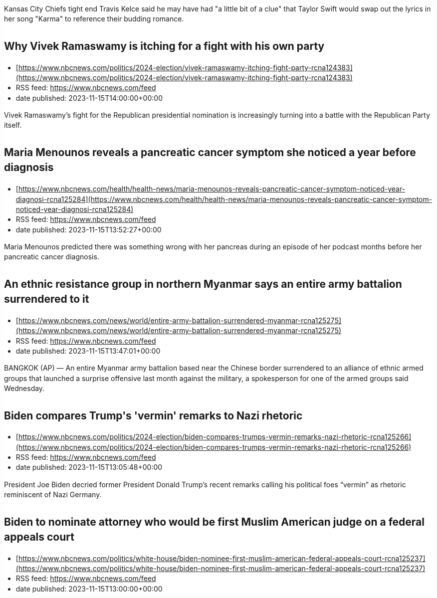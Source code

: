 Kansas City Chiefs tight end Travis Kelce said he may have had "a little bit of a clue" that Taylor Swift would swap out the lyrics in her song "Karma" to reference their budding romance.

## Why Vivek Ramaswamy is itching for a fight with his own party
 - [https://www.nbcnews.com/politics/2024-election/vivek-ramaswamy-itching-fight-party-rcna124383](https://www.nbcnews.com/politics/2024-election/vivek-ramaswamy-itching-fight-party-rcna124383)
 - RSS feed: https://www.nbcnews.com/feed
 - date published: 2023-11-15T14:00:00+00:00

Vivek Ramaswamy’s fight for the Republican presidential nomination is increasingly turning into a battle with the Republican Party itself.

## Maria Menounos reveals a pancreatic cancer symptom she noticed a year before diagnosis
 - [https://www.nbcnews.com/health/health-news/maria-menounos-reveals-pancreatic-cancer-symptom-noticed-year-diagnosi-rcna125284](https://www.nbcnews.com/health/health-news/maria-menounos-reveals-pancreatic-cancer-symptom-noticed-year-diagnosi-rcna125284)
 - RSS feed: https://www.nbcnews.com/feed
 - date published: 2023-11-15T13:52:27+00:00

Maria Menounos predicted there was something wrong with her pancreas during an episode of her podcast months before her pancreatic cancer diagnosis.

## An ethnic resistance group in northern Myanmar says an entire army battalion surrendered to it
 - [https://www.nbcnews.com/news/world/entire-army-battalion-surrendered-myanmar-rcna125275](https://www.nbcnews.com/news/world/entire-army-battalion-surrendered-myanmar-rcna125275)
 - RSS feed: https://www.nbcnews.com/feed
 - date published: 2023-11-15T13:47:01+00:00

BANGKOK (AP) — An entire Myanmar army battalion based near the Chinese border surrendered to an alliance of ethnic armed groups that launched a surprise offensive last month against the military, a spokesperson for one of the armed groups said Wednesday.

## Biden compares Trump's 'vermin' remarks to Nazi rhetoric
 - [https://www.nbcnews.com/politics/2024-election/biden-compares-trumps-vermin-remarks-nazi-rhetoric-rcna125266](https://www.nbcnews.com/politics/2024-election/biden-compares-trumps-vermin-remarks-nazi-rhetoric-rcna125266)
 - RSS feed: https://www.nbcnews.com/feed
 - date published: 2023-11-15T13:05:48+00:00

President Joe Biden decried former President Donald Trump’s recent remarks calling his political foes “vermin” as rhetoric reminiscent of Nazi Germany.

## Biden to nominate attorney who would be first Muslim American judge on a federal appeals court
 - [https://www.nbcnews.com/politics/white-house/biden-nominee-first-muslim-american-federal-appeals-court-rcna125237](https://www.nbcnews.com/politics/white-house/biden-nominee-first-muslim-american-federal-appeals-court-rcna125237)
 - RSS feed: https://www.nbcnews.com/feed
 - date published: 2023-11-15T13:00:00+00:00
